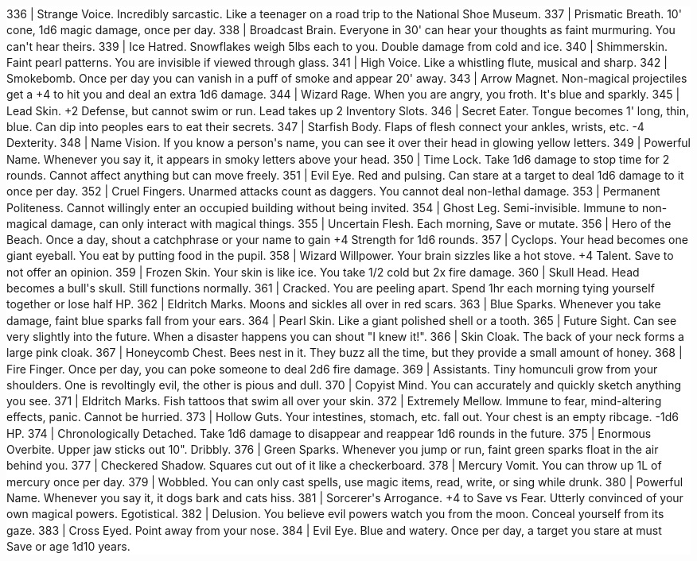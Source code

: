 336  | Strange Voice. Incredibly sarcastic. Like a teenager on a road trip to the National Shoe Museum.
337  | Prismatic Breath. 10' cone, 1d6 magic damage, once per day.
338  | Broadcast Brain. Everyone in 30' can hear your thoughts as faint murmuring. You can't hear theirs.
339  | Ice Hatred. Snowflakes weigh 5lbs each to you. Double damage from cold and ice.
340  | Shimmerskin. Faint pearl patterns. You are invisible if viewed through glass.
341  | High Voice. Like a whistling flute, musical and sharp.
342  | Smokebomb. Once per day you can vanish in a puff of smoke and appear 20' away.
343  | Arrow Magnet. Non-magical projectiles get a +4 to hit you and deal an extra 1d6 damage.
344  | Wizard Rage. When you are angry, you froth. It's blue and sparkly.
345  | Lead Skin. +2 Defense, but cannot swim or run. Lead takes up 2 Inventory Slots.
346  | Secret Eater. Tongue becomes 1' long, thin, blue. Can dip into peoples ears to eat their secrets.
347  | Starfish Body. Flaps of flesh connect your ankles, wrists, etc. -4 Dexterity.
348  | Name Vision. If you know a person's name, you can see it over their head in glowing yellow letters.
349  | Powerful Name. Whenever you say it, it appears in smoky letters above your head.
350  | Time Lock. Take 1d6 damage to stop time for 2 rounds. Cannot affect anything but can move freely.
351  | Evil Eye. Red and pulsing. Can stare at a target to deal 1d6 damage to it once per day.
352  | Cruel Fingers. Unarmed attacks count as daggers. You cannot deal non-lethal damage.
353  | Permanent Politeness. Cannot willingly enter an occupied building without being invited.
354  | Ghost Leg. Semi-invisible. Immune to non-magical damage, can only interact with magical things.
355  | Uncertain Flesh. Each morning, Save or mutate.
356  | Hero of the Beach. Once a day, shout a catchphrase or your name to gain +4 Strength for 1d6 rounds.
357  | Cyclops. Your head becomes one giant eyeball. You eat by putting food in the pupil.
358  | Wizard Willpower. Your brain sizzles like a hot stove. +4 Talent. Save to not offer an opinion.
359  | Frozen Skin. Your skin is like ice. You take 1/2 cold but 2x fire damage.
360  | Skull Head. Head becomes a bull's skull. Still functions normally.
361  | Cracked. You are peeling apart. Spend 1hr each morning tying yourself together or lose half HP.
362  | Eldritch Marks. Moons and sickles all over in red scars.
363  | Blue Sparks. Whenever you take damage, faint blue sparks fall from your ears.
364  | Pearl Skin. Like a giant polished shell or a tooth.
365  | Future Sight. Can see very slightly into the future. When a disaster happens you can shout "I knew it!".
366  | Skin Cloak. The back of your neck forms a large pink cloak.
367  | Honeycomb Chest. Bees nest in it. They buzz all the time, but they provide a small amount of honey.
368  | Fire Finger. Once per day, you can poke someone to deal 2d6 fire damage.
369  | Assistants. Tiny homunculi grow from your shoulders. One is revoltingly evil, the other is pious and dull.
370  | Copyist Mind. You can accurately and quickly sketch anything you see.
371  | Eldritch Marks. Fish tattoos that swim all over your skin.
372  | Extremely Mellow. Immune to fear, mind-altering effects, panic. Cannot be hurried.
373  | Hollow Guts. Your intestines, stomach, etc. fall out. Your chest is an empty ribcage. -1d6 HP.
374  | Chronologically Detached. Take 1d6 damage to disappear and reappear 1d6 rounds in the future.
375  | Enormous Overbite. Upper jaw sticks out 10". Dribbly.
376  | Green Sparks. Whenever you jump or run, faint green sparks float in the air behind you.
377  | Checkered Shadow. Squares cut out of it like a checkerboard.
378  | Mercury Vomit. You can throw up 1L of mercury once per day.
379  | Wobbled. You can only cast spells, use magic items, read, write, or sing while drunk.
380  | Powerful Name. Whenever you say it, it dogs bark and cats hiss.
381  | Sorcerer's Arrogance. +4 to Save vs Fear. Utterly convinced of your own magical powers. Egotistical.
382  | Delusion. You believe evil powers watch you from the moon. Conceal yourself from its gaze.
383  | Cross Eyed. Point away from your nose.
384  | Evil Eye. Blue and watery. Once per day, a target you stare at must Save or age 1d10 years.